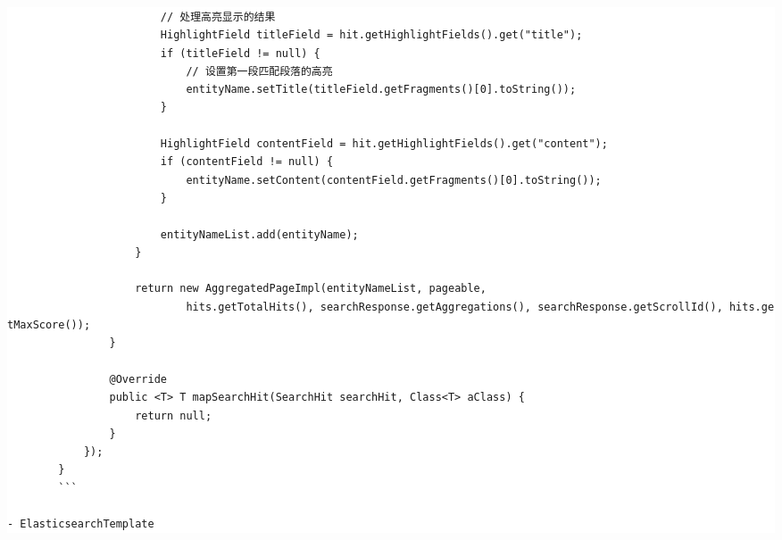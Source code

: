                             // 处理高亮显示的结果
                            HighlightField titleField = hit.getHighlightFields().get("title");
                            if (titleField != null) {
                                // 设置第一段匹配段落的高亮
                                entityName.setTitle(titleField.getFragments()[0].toString());
                            }

                            HighlightField contentField = hit.getHighlightFields().get("content");
                            if (contentField != null) {
                                entityName.setContent(contentField.getFragments()[0].toString());
                            }

                            entityNameList.add(entityName);
                        }

                        return new AggregatedPageImpl(entityNameList, pageable,
                                hits.getTotalHits(), searchResponse.getAggregations(), searchResponse.getScrollId(), hits.getMaxScore());
                    }

                    @Override
                    public <T> T mapSearchHit(SearchHit searchHit, Class<T> aClass) {
                        return null;
                    }
                });
            }
            ```

    - ElasticsearchTemplate